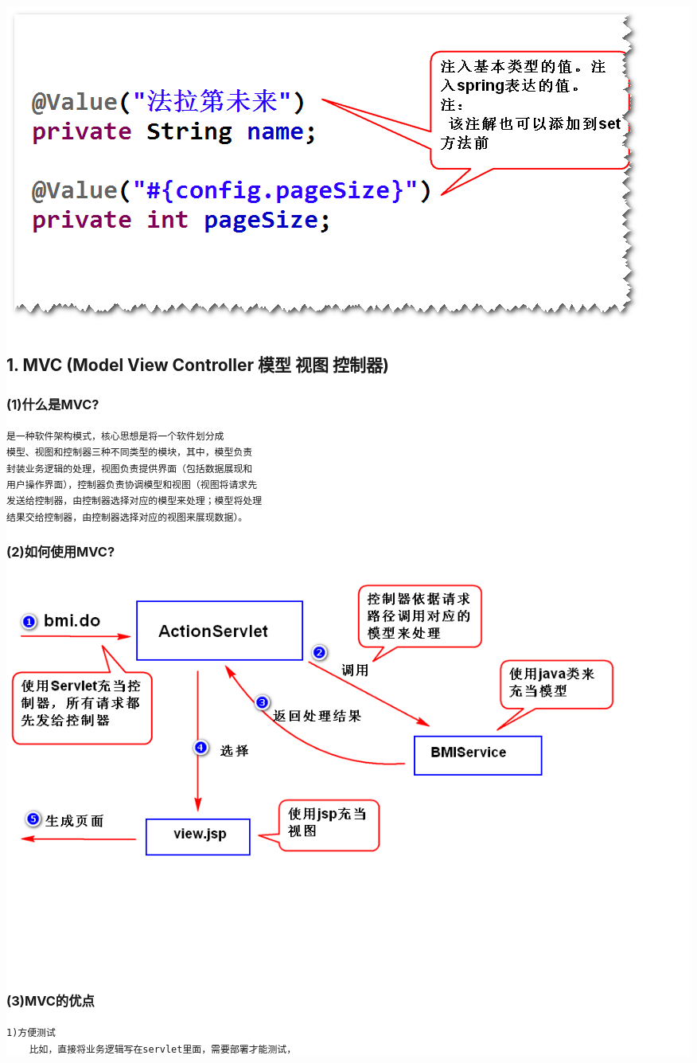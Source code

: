 ![](day03-b5.png)

## 1. MVC (Model View Controller 模型 视图 控制器)
### (1)什么是MVC?
	是一种软件架构模式，核心思想是将一个软件划分成
	模型、视图和控制器三种不同类型的模块，其中，模型负责
	封装业务逻辑的处理，视图负责提供界面（包括数据展现和
	用户操作界面），控制器负责协调模型和视图（视图将请求先
	发送给控制器，由控制器选择对应的模型来处理；模型将处理
	结果交给控制器，由控制器选择对应的视图来展现数据）。
### (2)如何使用MVC?
![](day03-mvc.png)
### (3)MVC的优点
	1)方便测试
		比如，直接将业务逻辑写在servlet里面，需要部署才能测试，
